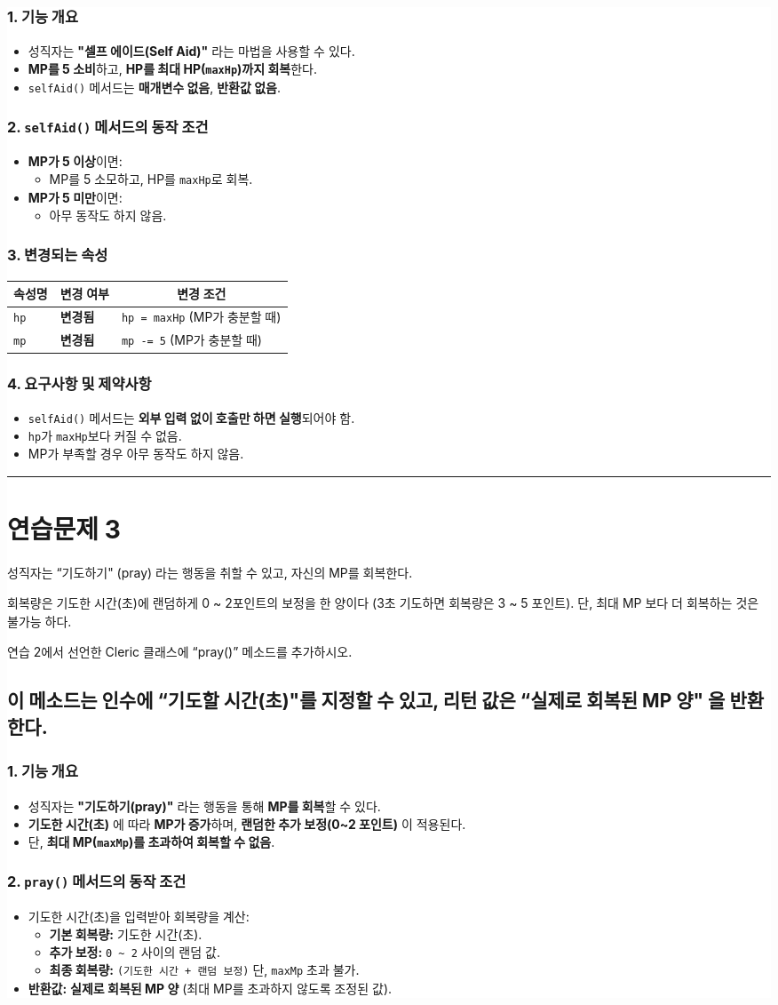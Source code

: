 ### **1. 기능 개요**

- 성직자는 **"셀프 에이드(Self Aid)"** 라는 마법을 사용할 수 있다.
- **MP를 5 소비**하고, **HP를 최대 HP(`maxHp`)까지 회복**한다.
- `selfAid()` 메서드는 **매개변수 없음**, **반환값 없음**.

### **2. `selfAid()` 메서드의 동작 조건**

- **MP가 5 이상**이면:
    - MP를 5 소모하고, HP를 `maxHp`로 회복.
- **MP가 5 미만**이면:
    - 아무 동작도 하지 않음.

### **3. 변경되는 속성**

| 속성명 | 변경 여부 | 변경 조건 |
| --- | --- | --- |
| `hp` | **변경됨** | `hp = maxHp` (MP가 충분할 때) |
| `mp` | **변경됨** | `mp -= 5` (MP가 충분할 때) |

### **4. 요구사항 및 제약사항**

- `selfAid()` 메서드는 **외부 입력 없이 호출만 하면 실행**되어야 함.
- `hp`가 `maxHp`보다 커질 수 없음.
- MP가 부족할 경우 아무 동작도 하지 않음.
---
# 연습문제 3

성직자는 “기도하기" (pray) 라는 행동을 취할 수 있고, 자신의 MP를 회복한다.

회복량은 기도한 시간(초)에 랜덤하게 0 ~ 2포인트의 보정을 한 양이다 (3초 기도하면 회복량은 3 ~ 5 포인트). 단, 최대 MP 보다 더 회복하는 것은 불가능 하다.

연습 2에서 선언한 Cleric 클래스에 “pray()” 메소드를 추가하시오.

이 메소드는 인수에 “기도할 시간(초)"를 지정할 수 있고, 리턴 값은 “실제로 회복된 MP 양" 을 반환한다.
---

### **1. 기능 개요**

- 성직자는 **"기도하기(pray)"** 라는 행동을 통해 **MP를 회복**할 수 있다.
- **기도한 시간(초)** 에 따라 **MP가 증가**하며, **랜덤한 추가 보정(0~2 포인트)** 이 적용된다.
- 단, **최대 MP(`maxMp`)를 초과하여 회복할 수 없음**.

### **2. `pray()` 메서드의 동작 조건**

- 기도한 시간(초)을 입력받아 회복량을 계산:
    - **기본 회복량:** 기도한 시간(초).
    - **추가 보정:** `0 ~ 2` 사이의 랜덤 값.
    - **최종 회복량:** `(기도한 시간 + 랜덤 보정)` 단, `maxMp` 초과 불가.
- **반환값:** **실제로 회복된 MP 양** (최대 MP를 초과하지 않도록 조정된 값).
